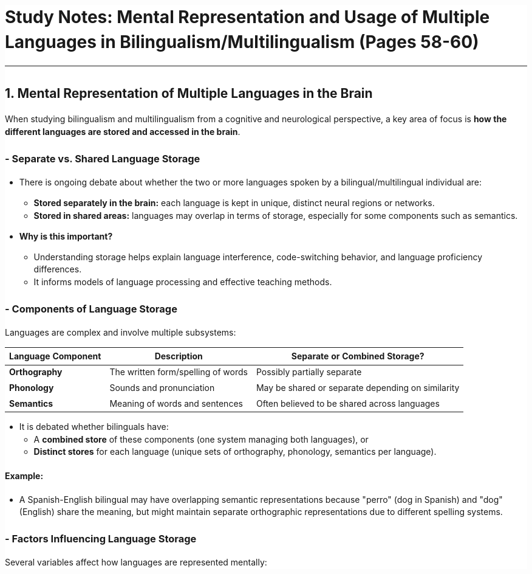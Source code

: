 # Study Notes: Mental Representation and Usage of Multiple Languages in Bilingualism/Multilingualism (Pages 58-60)

---

## **1. Mental Representation of Multiple Languages in the Brain**

When studying bilingualism and multilingualism from a cognitive and neurological perspective, a key area of focus is **how the different languages are stored and accessed in the brain**.

### - **Separate vs. Shared Language Storage**

- There is ongoing debate about whether the two or more languages spoken by a bilingual/multilingual individual are:
  - **Stored separately in the brain:** each language is kept in unique, distinct neural regions or networks.
  - **Stored in shared areas:** languages may overlap in terms of storage, especially for some components such as semantics.

- **Why is this important?**
  - Understanding storage helps explain language interference, code-switching behavior, and language proficiency differences.
  - It informs models of language processing and effective teaching methods.

### - **Components of Language Storage**

Languages are complex and involve multiple subsystems:
  
| Language Component | Description | Separate or Combined Storage? |
|--------------------|-------------|-------------------------------|
| **Orthography**     | The written form/spelling of words | Possibly partially separate |
| **Phonology**       | Sounds and pronunciation | May be shared or separate depending on similarity |
| **Semantics**       | Meaning of words and sentences | Often believed to be shared across languages |

- It is debated whether bilinguals have:
  - A **combined store** of these components (one system managing both languages), or
  - **Distinct stores** for each language (unique sets of orthography, phonology, semantics per language).

#### Example:

- A Spanish-English bilingual may have overlapping semantic representations because "perro" (dog in Spanish) and "dog" (English) share the meaning, but might maintain separate orthographic representations due to different spelling systems.

### - **Factors Influencing Language Storage**

Several variables affect how languages are represented mentally:
